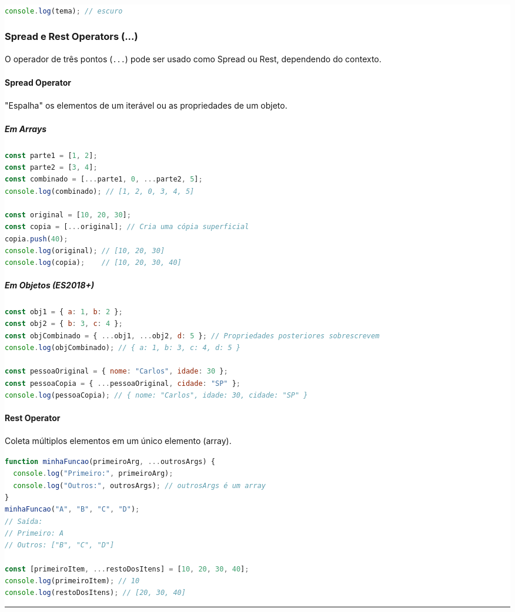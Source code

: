 ```javascript
console.log(tema); // escuro
```

### Spread e Rest Operators (...)

O operador de três pontos (`...`) pode ser usado como Spread ou Rest, dependendo do contexto.

#### Spread Operator
"Espalha" os elementos de um iterável ou as propriedades de um objeto.

##### Em Arrays

```javascript
const parte1 = [1, 2];
const parte2 = [3, 4];
const combinado = [...parte1, 0, ...parte2, 5];
console.log(combinado); // [1, 2, 0, 3, 4, 5]

const original = [10, 20, 30];
const copia = [...original]; // Cria uma cópia superficial
copia.push(40);
console.log(original); // [10, 20, 30]
console.log(copia);    // [10, 20, 30, 40]
```

##### Em Objetos (ES2018+)

```javascript
const obj1 = { a: 1, b: 2 };
const obj2 = { b: 3, c: 4 };
const objCombinado = { ...obj1, ...obj2, d: 5 }; // Propriedades posteriores sobrescrevem
console.log(objCombinado); // { a: 1, b: 3, c: 4, d: 5 }

const pessoaOriginal = { nome: "Carlos", idade: 30 };
const pessoaCopia = { ...pessoaOriginal, cidade: "SP" };
console.log(pessoaCopia); // { nome: "Carlos", idade: 30, cidade: "SP" }
```

#### Rest Operator
Coleta múltiplos elementos em um único elemento (array).

```javascript
function minhaFuncao(primeiroArg, ...outrosArgs) {
  console.log("Primeiro:", primeiroArg);
  console.log("Outros:", outrosArgs); // outrosArgs é um array
}
minhaFuncao("A", "B", "C", "D");
// Saída:
// Primeiro: A
// Outros: ["B", "C", "D"]

const [primeiroItem, ...restoDosItens] = [10, 20, 30, 40];
console.log(primeiroItem); // 10
console.log(restoDosItens); // [20, 30, 40]
```

---